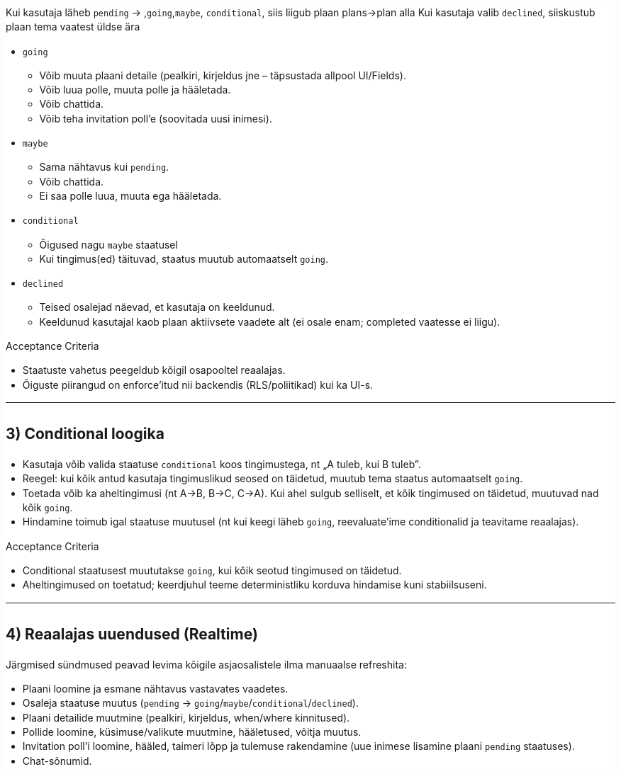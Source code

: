   Kui kasutaja läheb `pending` -> ,`going`,`maybe`, `conditional`, siis liigub plaan plans->plan alla
  Kui kasutaja valib `declined`, siiskustub plaan tema vaatest üldse ära

- `going`
  - Võib muuta plaani detaile (pealkiri, kirjeldus jne – täpsustada allpool UI/Fields).
  - Võib luua polle, muuta polle ja hääletada.
  - Võib chattida.
  - Võib teha invitation poll’e (soovitada uusi inimesi).

- `maybe`
  - Sama nähtavus kui `pending`.
  - Võib chattida.
  - Ei saa polle luua, muuta ega hääletada.

- `conditional`
  - Õigused nagu `maybe` staatusel
  - Kui tingimus(ed) täituvad, staatus muutub automaatselt `going`.

- `declined`
  - Teised osalejad näevad, et kasutaja on keeldunud.
  - Keeldunud kasutajal kaob plaan aktiivsete vaadete alt (ei osale enam; completed vaatesse ei liigu).

Acceptance Criteria
- Staatuste vahetus peegeldub kõigil osapooltel reaalajas.
- Õiguste piirangud on enforce’itud nii backendis (RLS/poliitikad) kui ka UI-s.

---

## 3) Conditional loogika

- Kasutaja võib valida staatuse `conditional` koos tingimustega, nt „A tuleb, kui B tuleb”.
- Reegel: kui kõik antud kasutaja tingimuslikud seosed on täidetud, muutub tema staatus automaatselt `going`.
- Toetada võib ka aheltingimusi (nt A→B, B→C, C→A). Kui ahel sulgub selliselt, et kõik tingimused on täidetud, muutuvad nad kõik `going`.
- Hindamine toimub igal staatuse muutusel (nt kui keegi läheb `going`, reevaluate’ime conditionalid ja teavitame reaalajas).

Acceptance Criteria
- Conditional staatusest muututakse `going`, kui kõik seotud tingimused on täidetud.
- Aheltingimused on toetatud; keerdjuhul teeme deterministliku korduva hindamise kuni stabiilsuseni.


---

## 4) Reaalajas uuendused (Realtime)

Järgmised sündmused peavad levima kõigile asjaosalistele ilma manuaalse refreshita:
- Plaani loomine ja esmane nähtavus vastavates vaadetes.
- Osaleja staatuse muutus (`pending` → `going`/`maybe`/`conditional`/`declined`).
- Plaani detailide muutmine (pealkiri, kirjeldus, when/where kinnitused).
- Pollide loomine, küsimuse/valikute muutmine, hääletused, võitja muutus.
- Invitation poll’i loomine, hääled, taimeri lõpp ja tulemuse rakendamine (uue inimese lisamine plaani `pending` staatuses).
- Chat-sõnumid.
